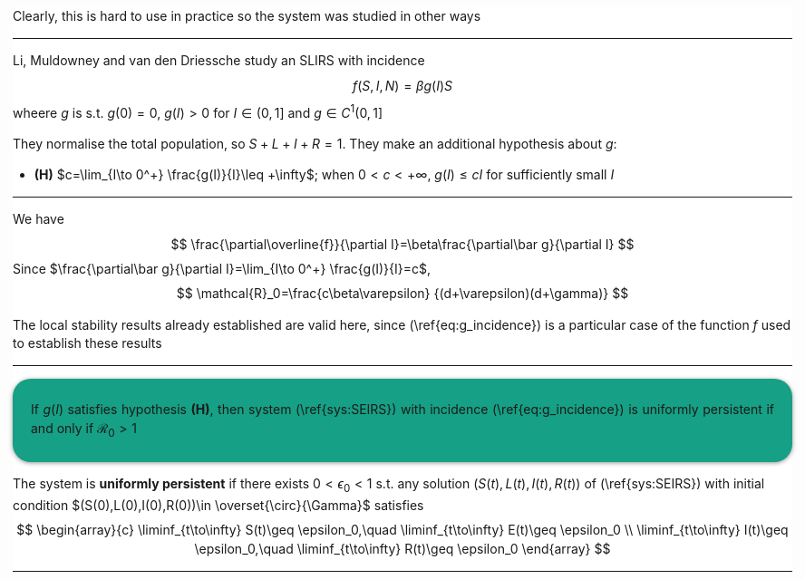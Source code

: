 Clearly, this is hard to use in practice so the system was studied in other ways

---

Li, Muldowney and van den Driessche study an SLIRS with incidence
$$
f(S,I,N)=\beta g(I)S
$$
wheere $g$ is s.t. $g(0)=0$, $g(I)>0$ for $I\in(0,1]$ and $g\in
C^1(0,1]$

They normalise the total population, so $S+L+I+R=1$. They make an additional hypothesis about $g$:

- **(H)** $c=\lim_{I\to 0^+} \frac{g(I)}{I}\leq +\infty$; when $0<c<+\infty$, $g(I)\leq cI$ for sufficiently small $I$

---

We have
$$
\frac{\partial\overline{f}}{\partial I}=\beta\frac{\partial\bar g}{\partial I}
$$
Since $\frac{\partial\bar g}{\partial I}=\lim_{I\to 0^+}
\frac{g(I)}{I}=c$, 
$$
\mathcal{R}_0=\frac{c\beta\varepsilon}
{(d+\varepsilon)(d+\gamma)}
$$

The local stability results already established are valid here, since (\ref{eq:g_incidence}) is a particular case of the function $f$ used to establish these results

---

<div align=justify 
style="background-color:#16a085;
border-radius:20px;
padding:10px 20px 10px 20px;
box-shadow: 0px 1px 5px #999;">

If $g(I)$ satisfies hypothesis **(H)**, then system (\ref{sys:SEIRS}) with incidence (\ref{eq:g_incidence}) is uniformly persistent if and only if $\mathcal{R}_0>1$
</div>

The system is **uniformly persistent** if there exists $0<\epsilon_0<1$ s.t. any solution $(S(t),L(t),I(t),R(t))$ of (\ref{sys:SEIRS}) with initial condition $(S(0),L(0),I(0),R(0))\in \overset{\circ}{\Gamma}$ satisfies
$$
\begin{array}{c}
\liminf_{t\to\infty} S(t)\geq \epsilon_0,\quad 
\liminf_{t\to\infty} E(t)\geq \epsilon_0 \\
\liminf_{t\to\infty} I(t)\geq \epsilon_0,\quad 
\liminf_{t\to\infty} R(t)\geq \epsilon_0
\end{array}
$$

---